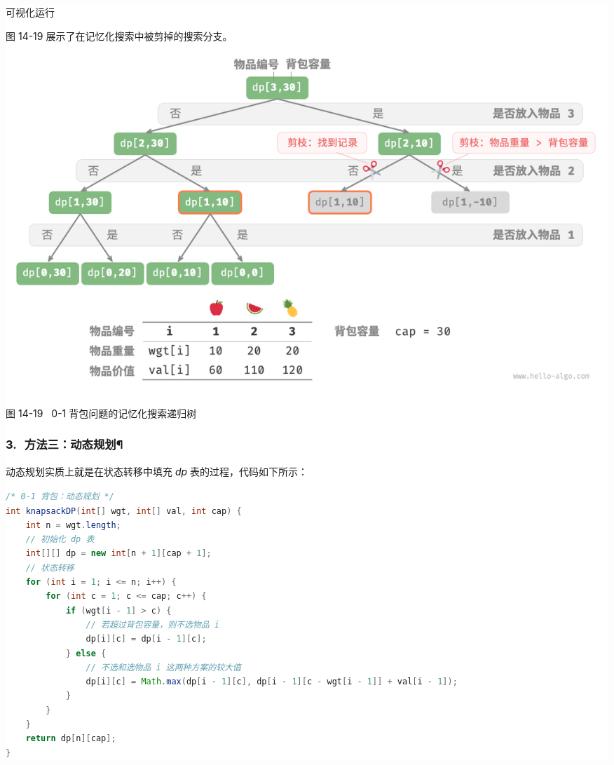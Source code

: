 可视化运行

图 14-19 展示了在记忆化搜索中被剪掉的搜索分支。

![](../../assets/Pasted%20image%2020241111154628.png)

图 14-19   0-1 背包问题的记忆化搜索递归树

### 3.   方法三：动态规划¶

动态规划实质上就是在状态转移中填充 $d p$ 表的过程，代码如下所示：

```java
/* 0-1 背包：动态规划 */
int knapsackDP(int[] wgt, int[] val, int cap) {
    int n = wgt.length;
    // 初始化 dp 表
    int[][] dp = new int[n + 1][cap + 1];
    // 状态转移
    for (int i = 1; i <= n; i++) {
        for (int c = 1; c <= cap; c++) {
            if (wgt[i - 1] > c) {
                // 若超过背包容量，则不选物品 i
                dp[i][c] = dp[i - 1][c];
            } else {
                // 不选和选物品 i 这两种方案的较大值
                dp[i][c] = Math.max(dp[i - 1][c], dp[i - 1][c - wgt[i - 1]] + val[i - 1]);
            }
        }
    }
    return dp[n][cap];
}
```

